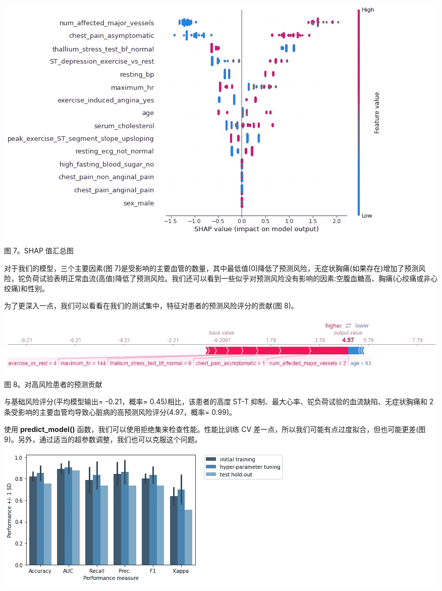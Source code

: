 ![](img/19a28dda76ced3f61a267b13cea35515.png)

图 7。SHAP 值汇总图

对于我们的模型，三个主要因素(图 7)是受影响的主要血管的数量，其中最低值(0)降低了预测风险，无症状胸痛(如果存在)增加了预测风险，铊负荷试验表明正常血流(高值)降低了预测风险。我们还可以看到一些似乎对预测风险没有影响的因素:空腹血糖高、胸痛(心绞痛或非心绞痛)和性别。

为了更深入一点，我们可以看看在我们的测试集中，特征对患者的预测风险评分的贡献(图 8)。

![](img/ad74a9d541422ebabd8d1c593714ed57.png)

图 8。对高风险患者的预测贡献

与基础风险评分(平均模型输出= -0.21，概率= 0.45)相比，该患者的高度 ST-T 抑制、最大心率、铊负荷试验的血流缺陷、无症状胸痛和 2 条受影响的主要血管均导致心脏病的高预测风险评分(4.97，概率= 0.99)。

使用 **predict_model()** 函数，我们可以使用拒绝集来检查性能。性能比训练 CV 差一点，所以我们可能有点过度拟合，但也可能更差(图 9)。另外，通过适当的超参数调整，我们也可以克服这个问题。

![](img/33ed5aa5f44f5bce42c1fe9fa12b3298.png)

